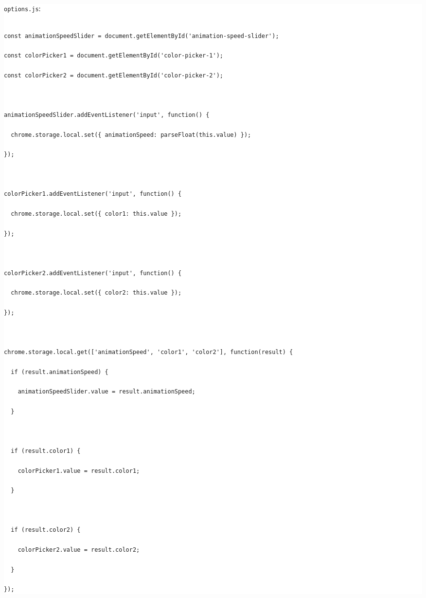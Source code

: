 

`options.js`:

```

const animationSpeedSlider = document.getElementById('animation-speed-slider');

const colorPicker1 = document.getElementById('color-picker-1');

const colorPicker2 = document.getElementById('color-picker-2');



animationSpeedSlider.addEventListener('input', function() {

  chrome.storage.local.set({ animationSpeed: parseFloat(this.value) });

});



colorPicker1.addEventListener('input', function() {

  chrome.storage.local.set({ color1: this.value });

});



colorPicker2.addEventListener('input', function() {

  chrome.storage.local.set({ color2: this.value });

});



chrome.storage.local.get(['animationSpeed', 'color1', 'color2'], function(result) {

  if (result.animationSpeed) {

    animationSpeedSlider.value = result.animationSpeed;

  }



  if (result.color1) {

    colorPicker1.value = result.color1;

  }



  if (result.color2) {

    colorPicker2.value = result.color2;

  }

});

```
